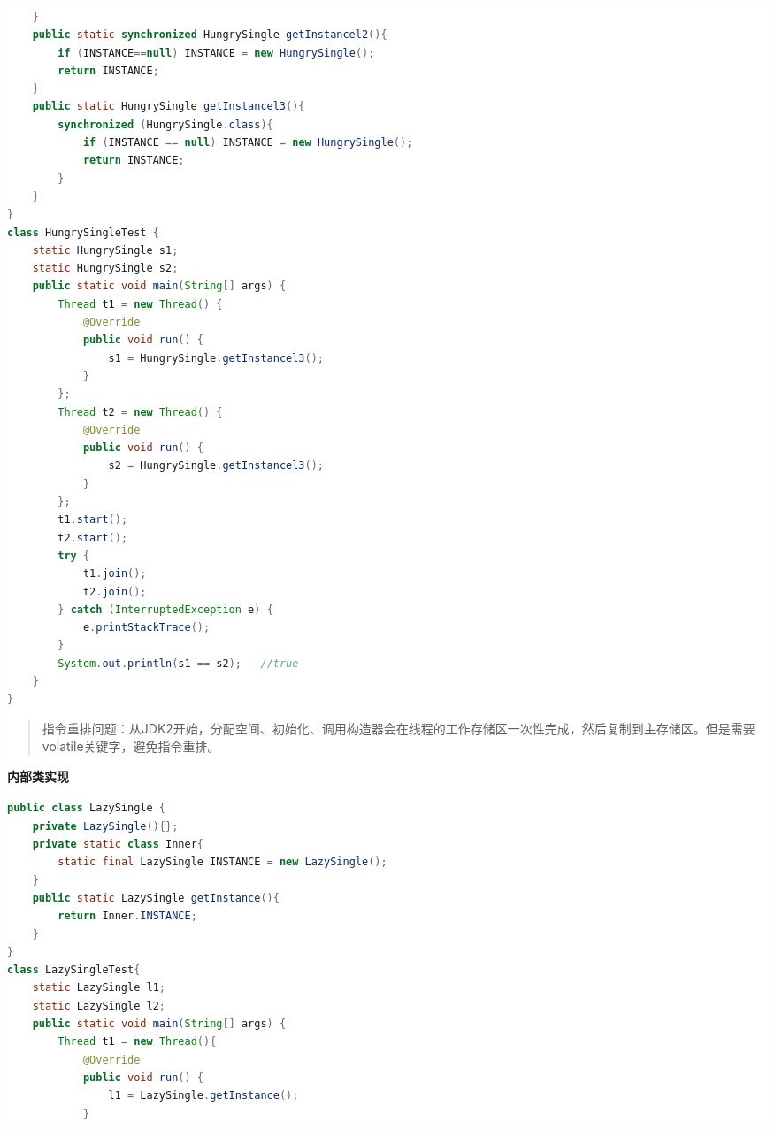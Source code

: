 ```java
    }
    public static synchronized HungrySingle getInstancel2(){
        if (INSTANCE==null) INSTANCE = new HungrySingle();
        return INSTANCE;
    }
    public static HungrySingle getInstancel3(){
        synchronized (HungrySingle.class){
            if (INSTANCE == null) INSTANCE = new HungrySingle();
            return INSTANCE;
        }
    }
}
class HungrySingleTest {
    static HungrySingle s1;
    static HungrySingle s2;
    public static void main(String[] args) {
        Thread t1 = new Thread() {
            @Override
            public void run() {
                s1 = HungrySingle.getInstancel3();
            }
        };
        Thread t2 = new Thread() {
            @Override
            public void run() {
                s2 = HungrySingle.getInstancel3();
            }
        };
        t1.start();
        t2.start();
        try {
            t1.join();
            t2.join();
        } catch (InterruptedException e) {
            e.printStackTrace();
        }
        System.out.println(s1 == s2);	//true
    }
}
```

> 指令重排问题：从JDK2开始，分配空间、初始化、调用构造器会在线程的工作存储区一次性完成，然后复制到主存储区。但是需要volatile关键字，避免指令重排。

**内部类实现**

```java
public class LazySingle {
    private LazySingle(){};
    private static class Inner{
        static final LazySingle INSTANCE = new LazySingle();
    }
    public static LazySingle getInstance(){
        return Inner.INSTANCE;
    }
}
class LazySingleTest{
    static LazySingle l1;
    static LazySingle l2;
    public static void main(String[] args) {
        Thread t1 = new Thread(){
            @Override
            public void run() {
                l1 = LazySingle.getInstance();
            }
```